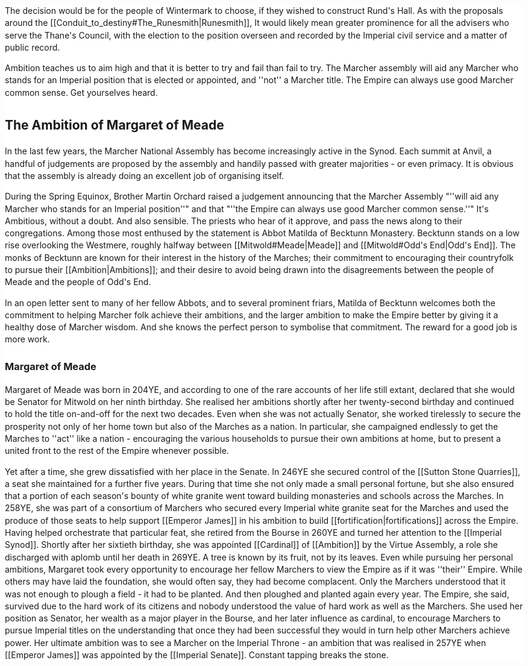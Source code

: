 The decision would be for the people of Wintermark to choose, if they wished to construct Rund's Hall. As with the proposals around the [[Conduit_to_destiny#The_Runesmith|Runesmith]], It would likely mean greater prominence for all the advisers who serve the Thane's Council, with the election to the position overseen and recorded by the Imperial civil service and a matter of public record.

Ambition teaches us to aim high and that it is better to try and fail than fail to try. The Marcher assembly will aid any Marcher who stands for an Imperial position that is elected or appointed, and ''not'' a Marcher title. The Empire can always use good Marcher common sense. Get yourselves heard.

## The Ambition of Margaret of Meade
In the last few years, the Marcher National Assembly has become increasingly active in the Synod. Each summit at Anvil, a handful of judgements are proposed by the assembly and handily passed with greater majorities - or even primacy. It is obvious that the assembly is already doing an excellent job of organising itself.

During the Spring Equinox, Brother Martin Orchard raised a judgement announcing that the Marcher Assembly "''will aid any Marcher who stands for an Imperial position''" and that "''the Empire can always use good Marcher common sense.''" It's Ambitious, without a doubt. And also sensible. The priests who hear of it approve, and pass the news along to their congregations. Among those most enthused by the statement is Abbot Matilda of Becktunn Monastery. Becktunn stands on a low rise overlooking the Westmere, roughly halfway between [[Mitwold#Meade|Meade]] and [[Mitwold#Odd's End|Odd's End]]. The monks of Becktunn are known for their interest in the history of the Marches; their commitment to encouraging their countryfolk to pursue their [[Ambition|Ambitions]]; and their desire to avoid being drawn into the disagreements between the people of Meade and the people of Odd's End.

In an open letter sent to many of her fellow Abbots, and to several prominent friars, Matilda of Becktunn welcomes both the commitment to helping Marcher folk achieve their ambitions, and the larger ambition to make the Empire better by giving it a healthy dose of Marcher wisdom. And she knows the perfect person to symbolise that commitment.
The reward for a good job is more work.
### Margaret of Meade
Margaret of Meade was born in 204YE, and according to one of the rare accounts of her life still extant, declared that she would be Senator for Mitwold on her ninth birthday. She realised her ambitions shortly after her twenty-second birthday and continued to hold the title on-and-off for the next two decades. Even when she was not actually Senator, she worked tirelessly to secure the prosperity not only of her home town but also of the Marches as a nation. In particular, she campaigned endlessly to get the Marches to ''act'' like a nation - encouraging the various households to pursue their own ambitions at home, but to present a united front to the rest of the Empire whenever possible. 

Yet after a time, she grew dissatisfied with her place in the Senate. In 246YE she secured control of the [[Sutton Stone Quarries]], a seat she maintained for a further five years. During that time she not only made a small personal fortune, but she also ensured that a portion of each season's bounty of white granite went toward building monasteries and schools across the Marches. In 258YE, she was part of a consortium of Marchers who secured every Imperial white granite seat for the Marches and used the produce of those seats to help support [[Emperor James]] in his ambition to build [[fortification|fortifications]] across the Empire. Having helped orchestrate that particular feat, she retired from the Bourse in 260YE and turned her attention to the [[Imperial Synod]]. Shortly after her sixtieth birthday, she was appointed [[Cardinal]] of [[Ambition]] by the Virtue Assembly, a role she discharged with aplomb until her death in 269YE.
A tree is known by its fruit, not by its leaves.
Even while pursuing her personal ambitions, Margaret took every opportunity to encourage her fellow Marchers to view the Empire as if it was ''their'' Empire. While others may have laid the foundation, she would often say, they had become complacent. Only the Marchers understood that it was not enough to plough a field - it had to be planted. And then ploughed and planted again every year. The Empire, she said, survived due to the hard work of its citizens and nobody understood the value of hard work as well as the Marchers. She used her position as Senator, her wealth as a major player in the Bourse, and her later influence as cardinal, to encourage Marchers to pursue Imperial titles on the understanding that once they had been successful they would in turn help other Marchers achieve power. Her ultimate ambition was to see a Marcher on the Imperial Throne - an ambition that was realised in 257YE when [[Emperor James]] was appointed by the [[Imperial Senate]]. 
Constant tapping breaks the stone.